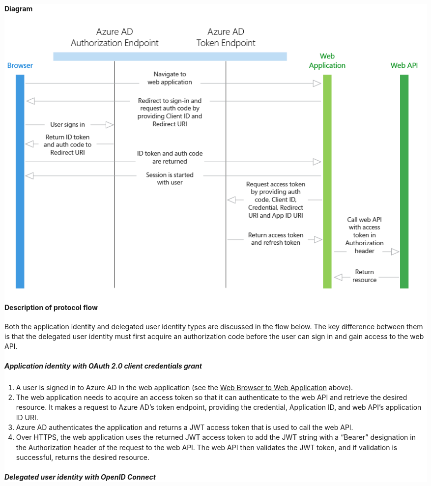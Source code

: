 #### Diagram

![Web Application to Web API diagram](./media/authentication-scenarios/web_app_to_web_api.png)

#### Description of protocol flow

Both the application identity and delegated user identity types are discussed in the flow below. The key difference between them is that the delegated user identity must first acquire an authorization code before the user can sign in and gain access to the web API.

##### Application identity with OAuth 2.0 client credentials grant

1. A user is signed in to Azure AD in the web application (see the [Web Browser to Web Application](#web-browser-to-web-application) above).
1. The web application needs to acquire an access token so that it can authenticate to the web API and retrieve the desired resource. It makes a request to Azure AD’s token endpoint, providing the credential, Application ID, and web API’s application ID URI.
1. Azure AD authenticates the application and returns a JWT access token that is used to call the web API.
1. Over HTTPS, the web application uses the returned JWT access token to add the JWT string with a “Bearer” designation in the Authorization header of the request to the web API. The web API then validates the JWT token, and if validation is successful, returns the desired resource.

##### Delegated user identity with OpenID Connect
